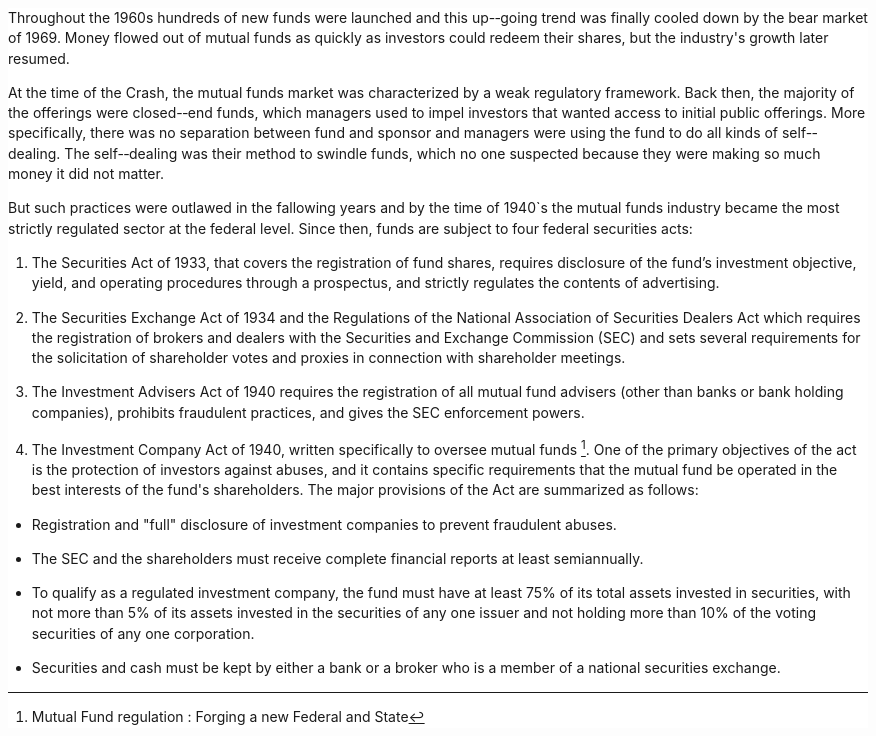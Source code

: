 Throughout the 1960s hundreds of new funds were launched and this
up-­‐going trend was finally cooled down by the bear market of 1969.
Money flowed out of mutual funds as quickly as investors could redeem
their shares, but the industry's growth later resumed.

At the time of the Crash, the mutual funds market was characterized by a
weak regulatory framework. Back then, the majority of the offerings were
closed-­‐end funds, which managers used to impel investors that wanted
access to initial public offerings. More specifically, there was no
separation between fund and sponsor and managers were using the fund to
do all kinds of self-­‐ dealing. The self-­‐dealing was their method to
swindle funds, which no one suspected because they were making so much
money it did not matter.

But such practices were outlawed in the fallowing years and by the time
of 1940\`s the mutual funds industry became the most strictly regulated
sector at the federal level. Since then, funds are subject to four
federal securities acts:

1.  The Securities Act of 1933, that covers the registration of fund
    shares, requires disclosure of the fund’s investment objective,
    yield, and operating procedures through a prospectus, and strictly
    regulates the contents of advertising.

2.  The Securities Exchange Act of 1934 and the Regulations of the
    National Association of Securities Dealers Act which requires the
    registration of brokers and dealers with the Securities and Exchange
    Commission (SEC) and sets several requirements for the solicitation
    of shareholder votes and proxies in connection with shareholder
    meetings.

3.  The Investment Advisers Act of 1940 requires the registration of all
    mutual fund advisers (other than banks or bank holding companies),
    prohibits fraudulent practices, and gives the SEC enforcement
    powers.

4.  The Investment Company Act of 1940, written specifically to oversee
    mutual funds [^1]. One of the primary objectives of the act is the
    protection of investors against abuses, and it contains specific
    requirements that the mutual fund be operated in the best interests
    of the fund's shareholders. The major provisions of the Act are
    summarized as follows:

- Registration and "full" disclosure of investment companies to prevent
  fraudulent abuses.

- The SEC and the shareholders must receive complete financial reports
  at least semiannually.

- To qualify as a regulated investment company, the fund must have at
  least 75% of its total assets invested in securities, with not more
  than 5% of its assets invested in the securities of any one issuer and
  not holding more than 10% of the voting securities of any one
  corporation.

- Securities and cash must be kept by either a bank or a broker who is a
  member of a national securities exchange.


[^1]: Mutual Fund regulation : Forging a new Federal and State
[^2]: Mutual Fund regulation : Forging a new Federal and State
[^3]: http://www.independent.co.uk/news/obituaries/robert-­‐vesco-­‐fugitive-­‐from-­‐us-­‐justice-­‐for-­‐35-­‐years-­‐822084.html
[^4]: October 18, 1971 – Annual mutual fund sales/management Conference
[^5]: Time Magazine, \`Mutual Funds : I.O.S. seeks a Home, Monday, the
[^6]: Not publicly available
[^7]: Authorization is given after the approval of the management
[^8]: http://www.ufsp.uzh.ch/finance/documents/WeberGruenewald_UCITSdepositaries.pdf
